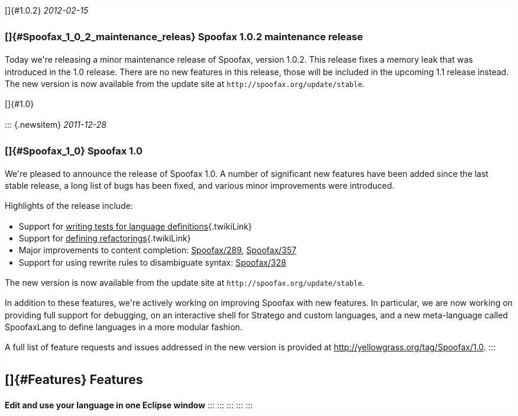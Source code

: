 []{#1.0.2} *2012-02-15*

### []{#Spoofax_1_0_2_maintenance_releas} Spoofax 1.0.2 maintenance release

Today we\'re releasing a minor maintenance release of Spoofax, version
1.0.2. This release fixes a memory leak that was introduced in the 1.0
release. There are no new features in this release, those will be
included in the upcoming 1.1 release instead. The new version is now
available from the update site at `http://spoofax.org/update/stable`.

[]{#1.0}

::: {.newsitem}
*2011-12-28*

### []{#Spoofax_1_0} Spoofax 1.0

We\'re pleased to announce the release of Spoofax 1.0. A number of
significant new features have been added since the last stable release,
a long list of bugs has been fixed, and various minor improvements were
introduced.

Highlights of the release include:

-   Support for [writing tests for language
    definitions](../Spoofax/Testing){.twikiLink}
-   Support for [defining
    refactorings](../Spoofax/Refactorings){.twikiLink}
-   Major improvements to content completion:
    [Spoofax/289](http://yellowgrass.org/issue/Spoofax/289),
    [Spoofax/357](http://yellowgrass.org/issue/Spoofax/357)
-   Support for using rewrite rules to disambiguate syntax:
    [Spoofax/328](http://yellowgrass.org/issue/Spoofax/328)

The new version is now available from the update site at
`http://spoofax.org/update/stable`.

In addition to these features, we\'re actively working on improving
Spoofax with new features. In particular, we are now working on
providing full support for debugging, on an interactive shell for
Stratego and custom languages, and a new meta-language called
SpoofaxLang to define languages in a more modular fashion.

A full list of feature requests and issues addressed in the new version
is provided at <http://yellowgrass.org/tag/Spoofax/1.0>.
:::

[]{#Features} Features
----------------------

**Edit and use your language in one Eclipse window**
:::
:::
:::
:::
:::
